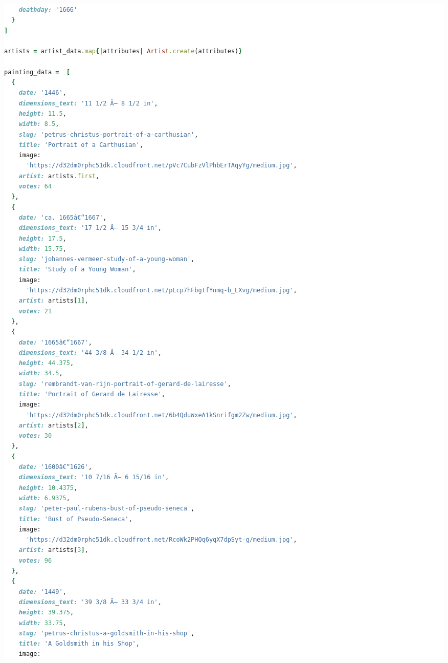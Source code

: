 ```rb
    deathday: '1666'
  }
]

artists = artist_data.map{|attributes| Artist.create(attributes)}

painting_data =  [
  {
    date: '1446',
    dimensions_text: '11 1/2 Ã— 8 1/2 in',
    height: 11.5,
    width: 8.5,
    slug: 'petrus-christus-portrait-of-a-carthusian',
    title: 'Portrait of a Carthusian',
    image:
      'https://d32dm0rphc51dk.cloudfront.net/pVc7CubFzVlPhbErTAqyYg/medium.jpg',
    artist: artists.first,
    votes: 64
  },
  {
    date: 'ca. 1665â€“1667',
    dimensions_text: '17 1/2 Ã— 15 3/4 in',
    height: 17.5,
    width: 15.75,
    slug: 'johannes-vermeer-study-of-a-young-woman',
    title: 'Study of a Young Woman',
    image:
      'https://d32dm0rphc51dk.cloudfront.net/pLcp7hFbgtfYnmq-b_LXvg/medium.jpg',
    artist: artists[1],
    votes: 21
  },
  {
    date: '1665â€“1667',
    dimensions_text: '44 3/8 Ã— 34 1/2 in',
    height: 44.375,
    width: 34.5,
    slug: 'rembrandt-van-rijn-portrait-of-gerard-de-lairesse',
    title: 'Portrait of Gerard de Lairesse',
    image:
      'https://d32dm0rphc51dk.cloudfront.net/6b4QduWxeA1kSnrifgm2Zw/medium.jpg',
    artist: artists[2],
    votes: 30
  },
  {
    date: '1600â€“1626',
    dimensions_text: '10 7/16 Ã— 6 15/16 in',
    height: 10.4375,
    width: 6.9375,
    slug: 'peter-paul-rubens-bust-of-pseudo-seneca',
    title: 'Bust of Pseudo-Seneca',
    image:
      'https://d32dm0rphc51dk.cloudfront.net/RcoWk2PHQq6yqX7dpSyt-g/medium.jpg',
    artist: artists[3],
    votes: 96
  },
  {
    date: '1449',
    dimensions_text: '39 3/8 Ã— 33 3/4 in',
    height: 39.375,
    width: 33.75,
    slug: 'petrus-christus-a-goldsmith-in-his-shop',
    title: 'A Goldsmith in his Shop',
    image:
```